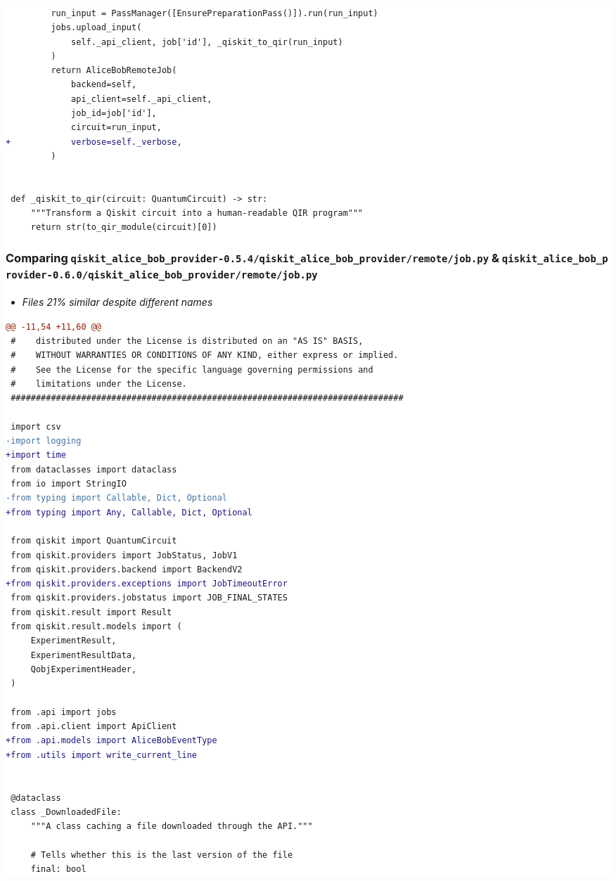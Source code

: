```diff
         run_input = PassManager([EnsurePreparationPass()]).run(run_input)
         jobs.upload_input(
             self._api_client, job['id'], _qiskit_to_qir(run_input)
         )
         return AliceBobRemoteJob(
             backend=self,
             api_client=self._api_client,
             job_id=job['id'],
             circuit=run_input,
+            verbose=self._verbose,
         )
 
 
 def _qiskit_to_qir(circuit: QuantumCircuit) -> str:
     """Transform a Qiskit circuit into a human-readable QIR program"""
     return str(to_qir_module(circuit)[0])
```

### Comparing `qiskit_alice_bob_provider-0.5.4/qiskit_alice_bob_provider/remote/job.py` & `qiskit_alice_bob_provider-0.6.0/qiskit_alice_bob_provider/remote/job.py`

 * *Files 21% similar despite different names*

```diff
@@ -11,54 +11,60 @@
 #    distributed under the License is distributed on an "AS IS" BASIS,
 #    WITHOUT WARRANTIES OR CONDITIONS OF ANY KIND, either express or implied.
 #    See the License for the specific language governing permissions and
 #    limitations under the License.
 ##############################################################################
 
 import csv
-import logging
+import time
 from dataclasses import dataclass
 from io import StringIO
-from typing import Callable, Dict, Optional
+from typing import Any, Callable, Dict, Optional
 
 from qiskit import QuantumCircuit
 from qiskit.providers import JobStatus, JobV1
 from qiskit.providers.backend import BackendV2
+from qiskit.providers.exceptions import JobTimeoutError
 from qiskit.providers.jobstatus import JOB_FINAL_STATES
 from qiskit.result import Result
 from qiskit.result.models import (
     ExperimentResult,
     ExperimentResultData,
     QobjExperimentHeader,
 )
 
 from .api import jobs
 from .api.client import ApiClient
+from .api.models import AliceBobEventType
+from .utils import write_current_line
 
 
 @dataclass
 class _DownloadedFile:
     """A class caching a file downloaded through the API."""
 
     # Tells whether this is the last version of the file
     final: bool
```